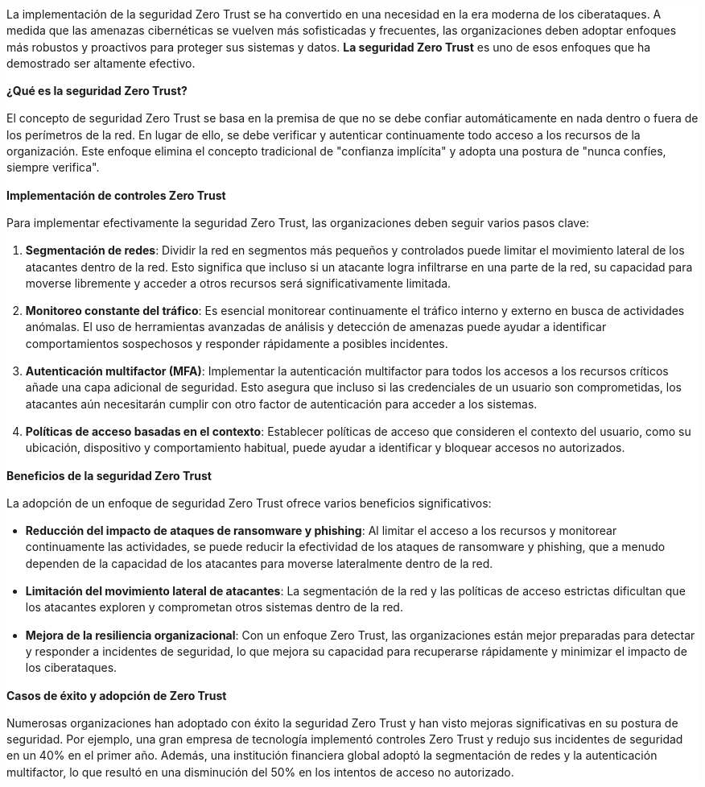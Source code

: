 La implementación de la seguridad Zero Trust se ha convertido en una necesidad en la era moderna de los ciberataques. A medida que las amenazas cibernéticas se vuelven más sofisticadas y frecuentes, las organizaciones deben adoptar enfoques más robustos y proactivos para proteger sus sistemas y datos. **La seguridad Zero Trust** es uno de esos enfoques que ha demostrado ser altamente efectivo.

**¿Qué es la seguridad Zero Trust?**

El concepto de seguridad Zero Trust se basa en la premisa de que no se debe confiar automáticamente en nada dentro o fuera de los perímetros de la red. En lugar de ello, se debe verificar y autenticar continuamente todo acceso a los recursos de la organización. Este enfoque elimina el concepto tradicional de "confianza implícita" y adopta una postura de "nunca confíes, siempre verifica".

**Implementación de controles Zero Trust**

Para implementar efectivamente la seguridad Zero Trust, las organizaciones deben seguir varios pasos clave:

1. **Segmentación de redes**: Dividir la red en segmentos más pequeños y controlados puede limitar el movimiento lateral de los atacantes dentro de la red. Esto significa que incluso si un atacante logra infiltrarse en una parte de la red, su capacidad para moverse libremente y acceder a otros recursos será significativamente limitada.

2. **Monitoreo constante del tráfico**: Es esencial monitorear continuamente el tráfico interno y externo en busca de actividades anómalas. El uso de herramientas avanzadas de análisis y detección de amenazas puede ayudar a identificar comportamientos sospechosos y responder rápidamente a posibles incidentes.

3. **Autenticación multifactor (MFA)**: Implementar la autenticación multifactor para todos los accesos a los recursos críticos añade una capa adicional de seguridad. Esto asegura que incluso si las credenciales de un usuario son comprometidas, los atacantes aún necesitarán cumplir con otro factor de autenticación para acceder a los sistemas.

4. **Políticas de acceso basadas en el contexto**: Establecer políticas de acceso que consideren el contexto del usuario, como su ubicación, dispositivo y comportamiento habitual, puede ayudar a identificar y bloquear accesos no autorizados.

**Beneficios de la seguridad Zero Trust**

La adopción de un enfoque de seguridad Zero Trust ofrece varios beneficios significativos:

- **Reducción del impacto de ataques de ransomware y phishing**: Al limitar el acceso a los recursos y monitorear continuamente las actividades, se puede reducir la efectividad de los ataques de ransomware y phishing, que a menudo dependen de la capacidad de los atacantes para moverse lateralmente dentro de la red.

- **Limitación del movimiento lateral de atacantes**: La segmentación de la red y las políticas de acceso estrictas dificultan que los atacantes exploren y comprometan otros sistemas dentro de la red.

- **Mejora de la resiliencia organizacional**: Con un enfoque Zero Trust, las organizaciones están mejor preparadas para detectar y responder a incidentes de seguridad, lo que mejora su capacidad para recuperarse rápidamente y minimizar el impacto de los ciberataques.

**Casos de éxito y adopción de Zero Trust**

Numerosas organizaciones han adoptado con éxito la seguridad Zero Trust y han visto mejoras significativas en su postura de seguridad. Por ejemplo, una gran empresa de tecnología implementó controles Zero Trust y redujo sus incidentes de seguridad en un 40% en el primer año. Además, una institución financiera global adoptó la segmentación de redes y la autenticación multifactor, lo que resultó en una disminución del 50% en los intentos de acceso no autorizado.
